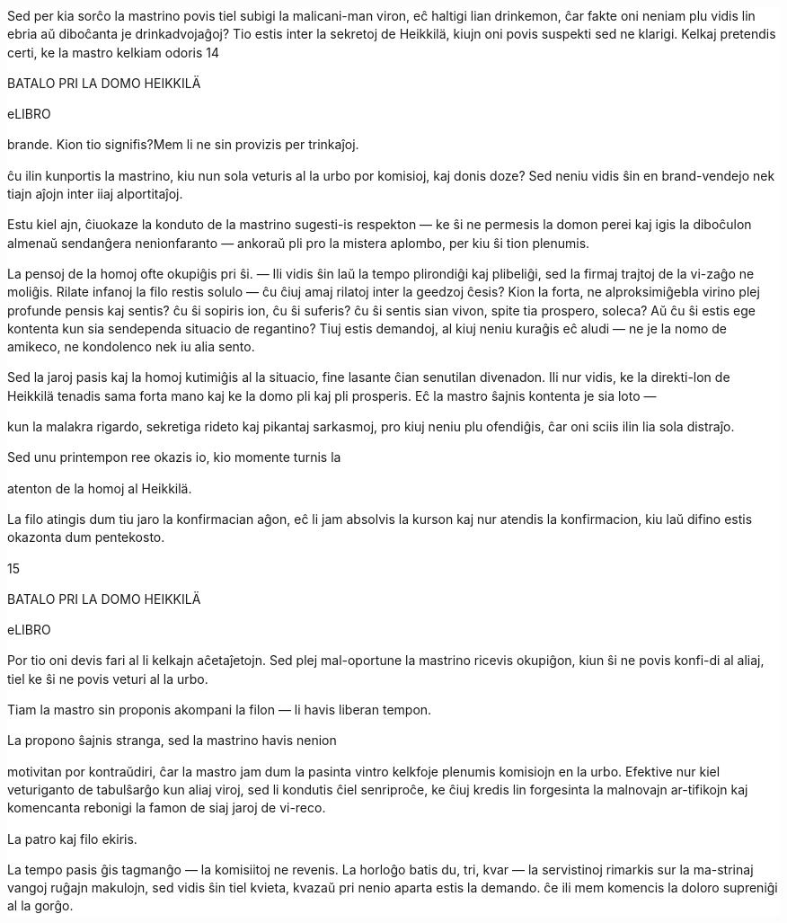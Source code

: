 Sed per kia sorĉo la mastrino povis tiel subigi la malicani-man viron, eĉ haltigi lian drinkemon, ĉar fakte oni neniam plu vidis lin ebria aŭ diboĉanta je drinkadvojaĝoj? Tio estis inter la sekretoj de Heikkilä, kiujn oni povis suspekti sed ne klarigi. Kelkaj pretendis certi, ke la mastro kelkiam odoris 14

BATALO PRI LA DOMO HEIKKILÄ

eLIBRO

brande. Kion tio signifis?Mem li ne sin provizis per trinkaĵoj. 

ĉu ilin kunportis la mastrino, kiu nun sola veturis al la urbo por komisioj, kaj donis doze? Sed neniu vidis ŝin en brand-vendejo nek tiajn aĵojn inter iiaj alportitaĵoj. 

Estu kiel ajn, ĉiuokaze la konduto de la mastrino sugesti-is respekton — ke ŝi ne permesis la domon perei kaj igis la diboĉulon almenaŭ sendanĝera nenionfaranto — ankoraŭ pli pro la mistera aplombo, per kiu ŝi tion plenumis. 

La pensoj de la homoj ofte okupiĝis pri ŝi. — Ili vidis ŝin laŭ la tempo plirondiĝi kaj plibeliĝi, sed la firmaj trajtoj de la vi-zaĝo ne moliĝis. Rilate infanoj la filo restis solulo — ĉu ĉiuj amaj rilatoj inter la geedzoj ĉesis? Kion la forta, ne alproksimiĝebla virino plej profunde pensis kaj sentis? ĉu ŝi sopiris ion, ĉu ŝi suferis? ĉu ŝi sentis sian vivon, spite tia prospero, soleca? Aŭ ĉu ŝi estis ege kontenta kun sia sendependa situacio de regantino? Tiuj estis demandoj, al kiuj neniu kuraĝis eĉ aludi — ne je la nomo de amikeco, ne kondolenco nek iu alia sento. 

Sed la jaroj pasis kaj la homoj kutimiĝis al la situacio, fine lasante ĉian senutilan divenadon. Ili nur vidis, ke la direkti-lon de Heikkilä tenadis sama forta mano kaj ke la domo pli kaj pli prosperis. Eĉ la mastro ŝajnis kontenta je sia loto —

kun la malakra rigardo, sekretiga rideto kaj pikantaj sarkasmoj, pro kiuj neniu plu ofendiĝis, ĉar oni sciis ilin lia sola distraĵo. 

Sed unu printempon ree okazis io, kio momente turnis la

atenton de la homoj al Heikkilä. 

La filo atingis dum tiu jaro la konfirmacian aĝon, eĉ li jam absolvis la kurson kaj nur atendis la konfirmacion, kiu laŭ difino estis okazonta dum pentekosto. 

15

BATALO PRI LA DOMO HEIKKILÄ

eLIBRO

Por tio oni devis fari al li kelkajn aĉetaĵetojn. Sed plej mal-oportune la mastrino ricevis okupiĝon, kiun ŝi ne povis konfi-di al aliaj, tiel ke ŝi ne povis veturi al la urbo. 

Tiam la mastro sin proponis akompani la filon — li havis liberan tempon. 

La propono ŝajnis stranga, sed la mastrino havis nenion

motivitan por kontraŭdiri, ĉar la mastro jam dum la pasinta vintro kelkfoje plenumis komisiojn en la urbo. Efektive nur kiel veturiganto de tabulŝarĝo kun aliaj viroj, sed li kondutis ĉiel senriproĉe, ke ĉiuj kredis lin forgesinta la malnovajn ar-tifikojn kaj komencanta rebonigi la famon de siaj jaroj de vi-reco. 

La patro kaj filo ekiris. 

La tempo pasis ĝis tagmanĝo — la komisiitoj ne revenis. La horloĝo batis du, tri, kvar — la servistinoj rimarkis sur la ma-strinaj vangoj ruĝajn makulojn, sed vidis ŝin tiel kvieta, kvazaŭ pri nenio aparta estis la demando. ĉe ili mem komencis la doloro supreniĝi al la gorĝo. 

